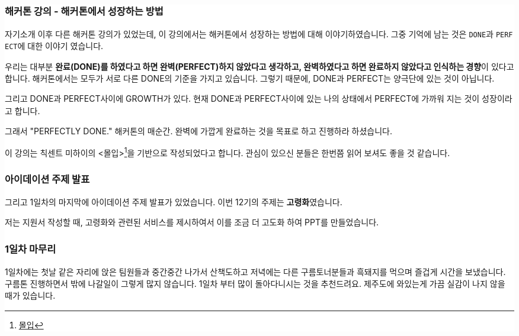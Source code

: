 ### 해커톤 강의 - 해커톤에서 성장하는 방법

자기소개 이후 다른 해커톤 강의가 있었는데, 이 강의에서는 해커톤에서 성장하는 방법에 대해 이야기하였습니다. 그중 기억에 남는 것은 `DONE`과 `PERFECT`에 대한 이야기 였습니다.

우리는 대부분 **완료(DONE)를 하였다고 하면 완벽(PERFECT)하지 않았다고 생각하고, 완벽하였다고 하면 완료하지 않았다고 인식하는 경향**이 있다고 합니다. 
해커톤에서는 모두가 서로 다른 DONE의 기준을 가지고 있습니다. 그렇기 때문에, DONE과 PERFECT는 양극단에 있는 것이 아닙니다. 

그리고 DONE과 PERFECT사이에 GROWTH가 있다. 현재 DONE과 PERFECT사이에 있는 나의 상태에서 PERFECT에 가까워 지는 것이 성장이라고 합니다. 

그래서 "PERFECTLY DONE." 해커톤의 매순간. 완벽에 가깝게 완료하는 것을 목표로 하고 진행하라 하셨습니다. 

이 강의는 칙센트 미하이의 <몰입>[^1]을 기반으로 작성되었다고 합니다. 관심이 있으신 분들은 한번쯤 읽어 보셔도 좋을 것 같습니다. 

### 아이데이션 주제 발표
그리고 1일차의 마지막에 아이데이션 주제 발표가 있었습니다.
이번 12기의 주제는 **고령화**였습니다. 

저는 지원서 작성할 때, 고령화와 관련된 서비스를 제시하여서 이를 조금 더 고도화 하여 PPT를 만들었습니다.


### 1일차 마무리 

1일차에는 첫날 같은 자리에 앉은 팀원들과 중간중간 나가서 산책도하고 저녁에는 다른 구름토너분들과 흑돼지를 먹으며 즐겁게 시간을 보냈습니다. 구름톤 진행하면서 밖에 나갈일이 그렇게 많지 않습니다. 1일차 부터 많이 돌아다니시는 것을 추천드려요. 제주도에 와있는게 가끔 실감이 나지 않을 때가 있습니다.


[^self-pr-book]: [18초 자기소개법](https://www.aladin.co.kr/shop/wproduct.aspx?ItemId=94177413)
[^1]: [몰입](https://www.aladin.co.kr/shop/wproduct.aspx?ItemId=503603)
